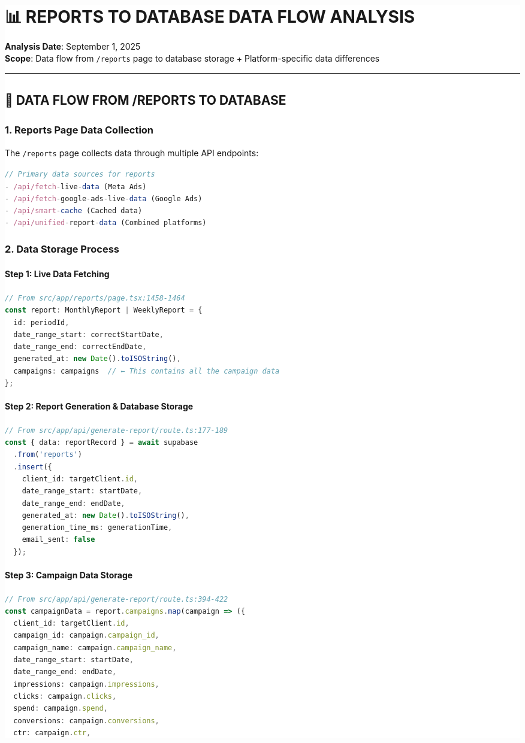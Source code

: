# 📊 REPORTS TO DATABASE DATA FLOW ANALYSIS

**Analysis Date**: September 1, 2025  
**Scope**: Data flow from `/reports` page to database storage + Platform-specific data differences

---

## 🔄 DATA FLOW FROM /REPORTS TO DATABASE

### 1. **Reports Page Data Collection**
The `/reports` page collects data through multiple API endpoints:

```typescript
// Primary data sources for reports
- /api/fetch-live-data (Meta Ads)
- /api/fetch-google-ads-live-data (Google Ads)
- /api/smart-cache (Cached data)
- /api/unified-report-data (Combined platforms)
```

### 2. **Data Storage Process**

#### **Step 1: Live Data Fetching**
```typescript
// From src/app/reports/page.tsx:1458-1464
const report: MonthlyReport | WeeklyReport = {
  id: periodId,
  date_range_start: correctStartDate,
  date_range_end: correctEndDate,
  generated_at: new Date().toISOString(),
  campaigns: campaigns  // ← This contains all the campaign data
};
```

#### **Step 2: Report Generation & Database Storage**
```typescript
// From src/app/api/generate-report/route.ts:177-189
const { data: reportRecord } = await supabase
  .from('reports')
  .insert({
    client_id: targetClient.id,
    date_range_start: startDate,
    date_range_end: endDate,
    generated_at: new Date().toISOString(),
    generation_time_ms: generationTime,
    email_sent: false
  });
```

#### **Step 3: Campaign Data Storage**
```typescript
// From src/app/api/generate-report/route.ts:394-422
const campaignData = report.campaigns.map(campaign => ({
  client_id: targetClient.id,
  campaign_id: campaign.campaign_id,
  campaign_name: campaign.campaign_name,
  date_range_start: startDate,
  date_range_end: endDate,
  impressions: campaign.impressions,
  clicks: campaign.clicks,
  spend: campaign.spend,
  conversions: campaign.conversions,
  ctr: campaign.ctr,
```